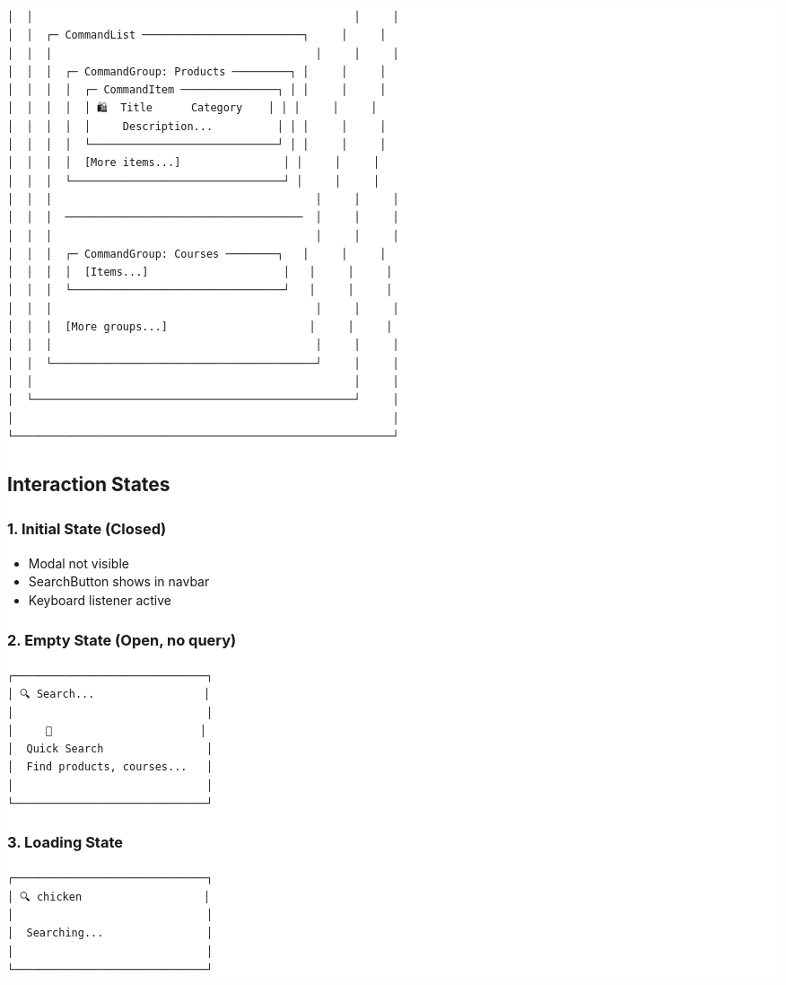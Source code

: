 ```
│  │                                                  │     │
│  │  ┌─ CommandList ─────────────────────────┐     │     │
│  │  │                                         │     │     │
│  │  │  ┌─ CommandGroup: Products ─────────┐ │     │     │
│  │  │  │  ┌─ CommandItem ───────────────┐ │ │     │     │
│  │  │  │  │ 🛍️  Title      Category    │ │ │     │     │
│  │  │  │  │     Description...          │ │ │     │     │
│  │  │  │  └─────────────────────────────┘ │ │     │     │
│  │  │  │  [More items...]                │ │     │     │
│  │  │  └─────────────────────────────────┘ │     │     │
│  │  │                                         │     │     │
│  │  │  ─────────────────────────────────────  │     │     │
│  │  │                                         │     │     │
│  │  │  ┌─ CommandGroup: Courses ────────┐   │     │     │
│  │  │  │  [Items...]                     │   │     │     │
│  │  │  └─────────────────────────────────┘   │     │     │
│  │  │                                         │     │     │
│  │  │  [More groups...]                      │     │     │
│  │  │                                         │     │     │
│  │  └─────────────────────────────────────────┘     │     │
│  │                                                  │     │
│  └──────────────────────────────────────────────────┘     │
│                                                           │
└───────────────────────────────────────────────────────────┘
```

## Interaction States

### 1. Initial State (Closed)
- Modal not visible
- SearchButton shows in navbar
- Keyboard listener active

### 2. Empty State (Open, no query)
```
┌──────────────────────────────┐
│ 🔍 Search...                 │
│                              │
│     📄                       │
│  Quick Search                │
│  Find products, courses...   │
│                              │
└──────────────────────────────┘
```

### 3. Loading State
```
┌──────────────────────────────┐
│ 🔍 chicken                   │
│                              │
│  Searching...                │
│                              │
└──────────────────────────────┘
```
